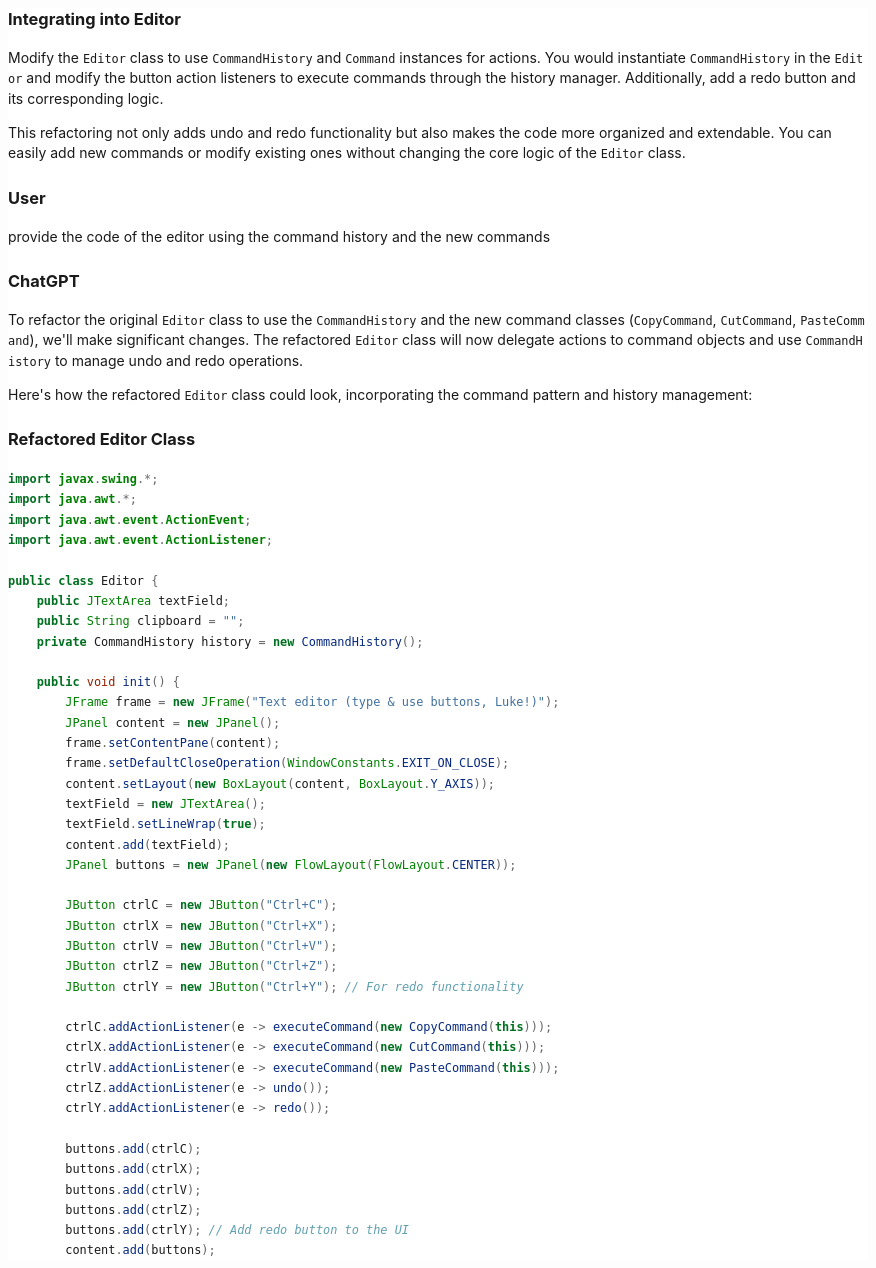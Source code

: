 ### Integrating into Editor

Modify the `Editor` class to use `CommandHistory` and `Command` instances for actions. You would instantiate `CommandHistory` in the `Editor` and modify the button action listeners to execute commands through the history manager. Additionally, add a redo button and its corresponding logic.

This refactoring not only adds undo and redo functionality but also makes the code more organized and extendable. You can easily add new commands or modify existing ones without changing the core logic of the `Editor` class.

### User
provide the code of the editor using the command history and the new commands
### ChatGPT
To refactor the original `Editor` class to use the `CommandHistory` and the new command classes (`CopyCommand`, `CutCommand`, `PasteCommand`), we'll make significant changes. The refactored `Editor` class will now delegate actions to command objects and use `CommandHistory` to manage undo and redo operations.

Here's how the refactored `Editor` class could look, incorporating the command pattern and history management:

### Refactored Editor Class

```java
import javax.swing.*;
import java.awt.*;
import java.awt.event.ActionEvent;
import java.awt.event.ActionListener;

public class Editor {
    public JTextArea textField;
    public String clipboard = "";
    private CommandHistory history = new CommandHistory();

    public void init() {
        JFrame frame = new JFrame("Text editor (type & use buttons, Luke!)");
        JPanel content = new JPanel();
        frame.setContentPane(content);
        frame.setDefaultCloseOperation(WindowConstants.EXIT_ON_CLOSE);
        content.setLayout(new BoxLayout(content, BoxLayout.Y_AXIS));
        textField = new JTextArea();
        textField.setLineWrap(true);
        content.add(textField);
        JPanel buttons = new JPanel(new FlowLayout(FlowLayout.CENTER));

        JButton ctrlC = new JButton("Ctrl+C");
        JButton ctrlX = new JButton("Ctrl+X");
        JButton ctrlV = new JButton("Ctrl+V");
        JButton ctrlZ = new JButton("Ctrl+Z");
        JButton ctrlY = new JButton("Ctrl+Y"); // For redo functionality

        ctrlC.addActionListener(e -> executeCommand(new CopyCommand(this)));
        ctrlX.addActionListener(e -> executeCommand(new CutCommand(this)));
        ctrlV.addActionListener(e -> executeCommand(new PasteCommand(this)));
        ctrlZ.addActionListener(e -> undo());
        ctrlY.addActionListener(e -> redo());

        buttons.add(ctrlC);
        buttons.add(ctrlX);
        buttons.add(ctrlV);
        buttons.add(ctrlZ);
        buttons.add(ctrlY); // Add redo button to the UI
        content.add(buttons);

```